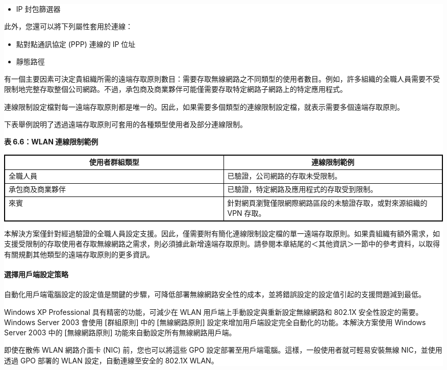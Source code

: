 -   IP 封包篩選器
  
此外，您還可以將下列屬性套用於連線：
  
-   點對點通訊協定 (PPP) 連線的 IP 位址
  
-   靜態路徑
  
有一個主要因素可決定貴組織所需的遠端存取原則數目：需要存取無線網路之不同類型的使用者數目。例如，許多組織的全職人員需要不受限制地完整存取整個公司網路。不過，承包商及商業夥伴可能僅需要存取特定網路子網路上的特定應用程式。
  
連線限制設定檔對每一遠端存取原則都是唯一的。因此，如果需要多個類型的連線限制設定檔，就表示需要多個遠端存取原則。
  
下表舉例說明了透過遠端存取原則可套用的各種類型使用者及部分連線限制。
  
**表 6.6：WLAN 連線限制範例**

 
<table style="border:1px solid black;">
<colgroup>
<col width="50%" />
<col width="50%" />
</colgroup>
<thead>
<tr class="header">
<th style="border:1px solid black;" >使用者群組類型</th>
<th style="border:1px solid black;" >連線限制範例</th>
</tr>
</thead>
<tbody>
<tr class="odd">
<td style="border:1px solid black;">全職人員</td>
<td style="border:1px solid black;">已驗證，公司網路的存取未受限制。</td>
</tr>
<tr class="even">
<td style="border:1px solid black;">承包商及商業夥伴</td>
<td style="border:1px solid black;">已驗證，特定網路及應用程式的存取受到限制。</td>
</tr>
<tr class="odd">
<td style="border:1px solid black;">來賓</td>
<td style="border:1px solid black;">針對網頁瀏覽僅限網際網路區段的未驗證存取，或對來源組織的 VPN 存取。</td>
</tr>
</tbody>
</table>
  
本解決方案僅針對經過驗證的全職人員設定支援。因此，僅需要附有簡化連線限制設定檔的單一遠端存取原則。如果貴組織有額外需求，如支援受限制的存取使用者存取無線網路之需求，則必須據此新增遠端存取原則。請參閱本章結尾的＜其他資訊＞一節中的參考資料，以取得有關規劃其他類型的遠端存取原則的更多資訊。
  
#### 選擇用戶端設定策略
  
自動化用戶端電腦設定的設定值是關鍵的步驟，可降低部署無線網路安全性的成本，並將錯誤設定的設定值引起的支援問題減到最低。
  
Windows XP Professional 具有精密的功能，可減少在 WLAN 用戶端上手動設定與重新設定無線網路和 802.1X 安全性設定的需要。Windows Server 2003 會使用 \[群組原則\] 中的 \[無線網路原則\] 設定來增加用戶端設定完全自動化的功能。本解決方案使用 Windows Server 2003 中的 \[無線網路原則\] 功能來自動設定所有無線網路用戶端。
  
即使在散佈 WLAN 網路介面卡 (NIC) 前，您也可以將這些 GPO 設定部署至用戶端電腦。這樣，一般使用者就可輕易安裝無線 NIC，並使用透過 GPO 部署的 WLAN 設定，自動連線至安全的 802.1X WLAN。
  